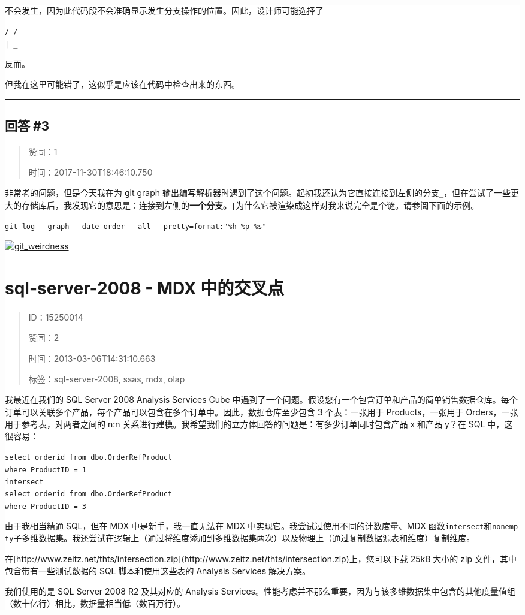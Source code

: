 不会发生，因为此代码段不会准确显示发生分支操作的位置。因此，设计师可能选择了

```
/ /
| _ 
```

反而。

但我在这里可能错了，这似乎是应该在代码中检查出来的东西。

* * *

## 回答 #3

> 赞同：1
> 
> 时间：2017-11-30T18:46:10.750

非常老的问题，但是今天我在为 git graph 输出编写解析器时遇到了这个问题。起初我还认为它直接连接到左侧的分支`_`，但在尝试了一些更大的存储库后，我发现它的意思是：连接到左侧的**一个分支。**`|`为什么它被渲染成这样对我来说完全是个谜。请参阅下面的示例。

`git log --graph --date-order --all --pretty=format:"%h %p %s"`

[![git_weirdness](../Images/562c5ee21a958fbf9232ec2ff6962b00.png)](https://i.imgur.com/b8xtIQB.png)

# sql-server-2008 - MDX 中的交叉点

> ID：15250014
> 
> 赞同：2
> 
> 时间：2013-03-06T14:31:10.663
> 
> 标签：sql-server-2008, ssas, mdx, olap

我最近在我们的 SQL Server 2008 Analysis Services Cube 中遇到了一个问题。假设您有一个包含订单和产品的简单销售数据仓库。每个订单可以关联多个产品，每个产品可以包含在多个订单中。因此，数据仓库至少包含 3 个表：一张用于 Products，一张用于 Orders，一张用于参考表，对两者之间的 n:n 关系进行建模。我希望我们的立方体回答的问题是：有多少订单同时包含产品 x 和产品 y？在 SQL 中，这很容易：

```
select orderid from dbo.OrderRefProduct
where ProductID = 1
intersect
select orderid from dbo.OrderRefProduct
where ProductID = 3 
```

由于我相当精通 SQL，但在 MDX 中是新手，我一直无法在 MDX 中实现它。我尝试过使用不同的计数度量、MDX 函数`intersect`和`nonempty`子多维数据集。我还尝试在逻辑上（通过将维度添加到多维数据集两次）以及物理上（通过复制数据源表和维度）复制维度。

在[http://www.zeitz.net/thts/intersection.zip](http://www.zeitz.net/thts/intersection.zip)上，您可以下载 25kB 大小的 zip 文件，其中包含带有一些测试数据的 SQL 脚本和使用这些表的 Analysis Services 解决方案。

我们使用的是 SQL Server 2008 R2 及其对应的 Analysis Services。性能考虑并不那么重要，因为与该多维数据集中包含的其他度量值组（数十亿行）相比，数据量相当低（数百万行）。
